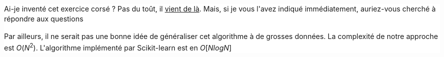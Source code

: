 Ai-je inventé cet exercice corsé ? Pas du toût, il [vient de là](https://jakevdp.github.io/PythonDataScienceHandbook/02.08-sorting.html#Example:-k-Nearest-Neighbors). Mais, si je vous l'avez indiqué immédiatement, auriez-vous cherché à répondre aux questions

Par ailleurs, il ne serait pas une bonne idée de généraliser cet algorithme à de grosses données. La complexité de notre approche est $O(N^2)$. L'algorithme implémenté par Scikit-learn est
en $O[NlogN]$


